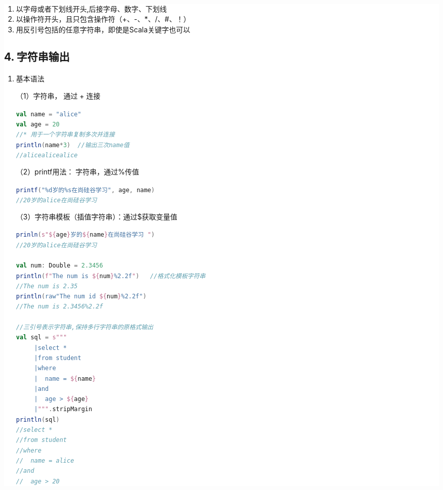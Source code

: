 1. 以字母或者下划线开头,后接字母、数字、下划线
2. 以操作符开头，且只包含操作符（+、-、*、/、#、！）
3. 用反引号包括的任意字符串，即使是Scala关键字也可以

## 4. 字符串输出

1. 基本语法

   （1）字符串， 通过 + 连接

   ```scala
   val name = "alice"
   val age = 20
   //* 用于一个字符串复制多次并连接
   println(name*3)  //输出三次name值
   //alicealicealice
   ```

   （2）printf用法： 字符串，通过%传值

   ```scala
   printf("%d岁的%s在尚硅谷学习", age, name)
   //20岁的alice在尚硅谷学习
   ```

   （3）字符串模板（插值字符串）：通过$获取变量值

   ```scala
   prinln(s"${age}岁的${name}在尚硅谷学习 ")
   //20岁的alice在尚硅谷学习
   
   val num: Double = 2.3456
   println(f"The num is ${num}%2.2f")	//格式化模板字符串
   //The num is 2.35
   println(raw"The num id ${num}%2.2f")
   //The num is 2.3456%2.2f
   
   //三引号表示字符串,保持多行字符串的原格式输出
   val sql = s"""
        |select *
        |from student
        |where
        |  name = ${name}
        |and
        |  age > ${age}
        |""".stripMargin
   println(sql)
   //select *
   //from student
   //where
   //  name = alice
   //and
   //  age > 20
   ```
